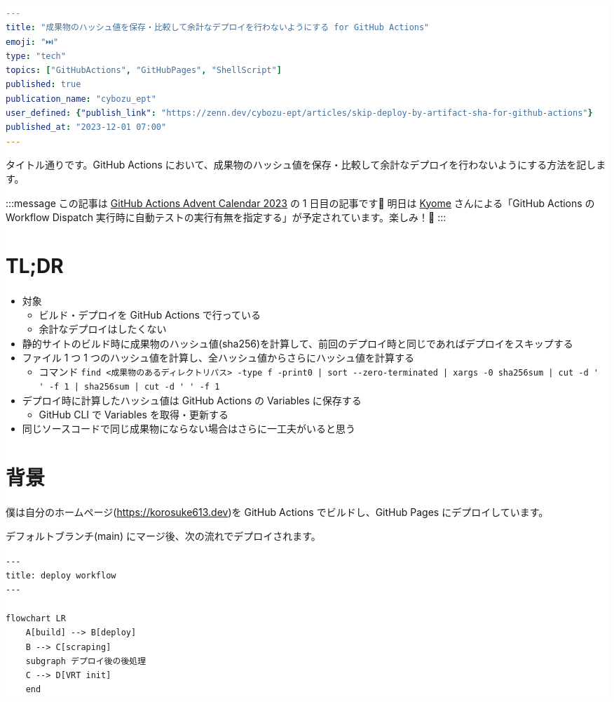 ```yaml
---
title: "成果物のハッシュ値を保存・比較して余計なデプロイを行わないようにする for GitHub Actions"
emoji: "⏭️"
type: "tech"
topics: ["GitHubActions", "GitHubPages", "ShellScript"]
published: true
publication_name: "cybozu_ept"
user_defined: {"publish_link": "https://zenn.dev/cybozu-ept/articles/skip-deploy-by-artifact-sha-for-github-actions"}
published_at: "2023-12-01 07:00"
---
```


タイトル通りです。GitHub Actions において、成果物のハッシュ値を保存・比較して余計なデプロイを行わないようにする方法を記します。

:::message
この記事は [GitHub Actions Advent Calendar 2023](https://qiita.com/advent-calendar/2023/github-actions) の 1 日目の記事です🎄
明日は [Kyome](https://twitter.com/Kyomesuke) さんによる「GitHub Actions の Workflow Dispatch 実行時に自動テストの実行有無を指定する」が予定されています。楽しみ！🤶
:::


# TL;DR
- 対象
  - ビルド・デプロイを GitHub Actions で行っている
  - 余計なデプロイはしたくない
- 静的サイトのビルド時に成果物のハッシュ値(sha256)を計算して、前回のデプロイ時と同じであればデプロイをスキップする
- ファイル 1 つ 1 つのハッシュ値を計算し、全ハッシュ値からさらにハッシュ値を計算する
  - コマンド `find <成果物のあるディレクトリパス> -type f -print0 | sort --zero-terminated | xargs -0 sha256sum | cut -d ' ' -f 1 | sha256sum | cut -d ' ' -f 1`
- デプロイ時に計算したハッシュ値は GitHub Actions の Variables に保存する
  - GitHub CLI で Variables を取得・更新する
- 同じソースコードで同じ成果物にならない場合はさらに一工夫がいると思う

# 背景

僕は自分のホームページ(https://korosuke613.dev)を GitHub Actions でビルドし、GitHub Pages にデプロイしています。

デフォルトブランチ(main) にマージ後、次の流れでデプロイされます。


```mermaid
---
title: deploy workflow
---

flowchart LR
    A[build] --> B[deploy]
    B --> C[scraping]
    subgraph デプロイ後の後処理
    C --> D[VRT init]
    end
```


[^togire]: 途切れた線の先には失敗時の通知ジョブとかがありますが、デプロイとほぼ関係ないので今回は省略します
[^scraping]: Argolia のツール使ってます https://github.com/korosuke613/homepage-2nd/blob/116cfe6a44b0356934c2718868b05efcadb4c291/.github/workflows/scraping.yaml
[^vrt_init]: マジでスクショ撮って保存してるだけ https://github.com/korosuke613/homepage-2nd/blob/116cfe6a44b0356934c2718868b05efcadb4c291/.github/workflows/vrt-init.yaml
[^public_repo]: とは言え僕のホームページは public リポジトリなので、料金面はあまり考えなくても良いのですが。
[^find_sort_order]: 基本的に一意に定まるっぽいけど、心配なら sort 噛ませみたいなこと書いてる。https://serverfault.com/a/181815